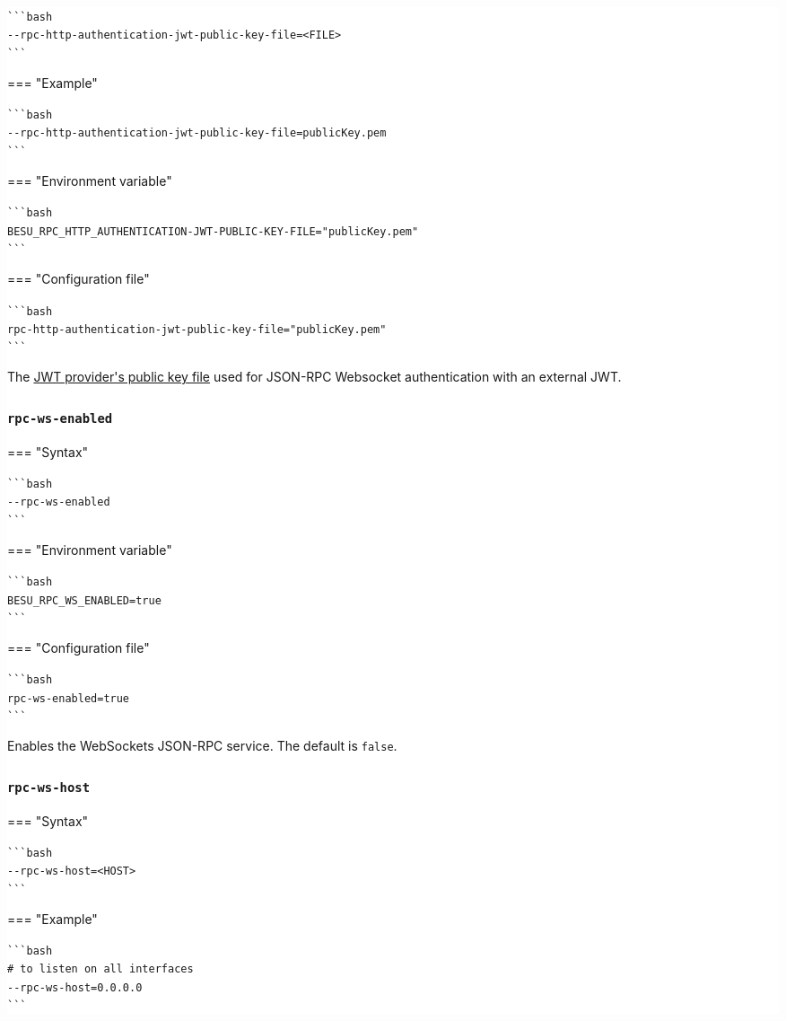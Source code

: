     ```bash
    --rpc-http-authentication-jwt-public-key-file=<FILE>
    ```

=== "Example"

    ```bash
    --rpc-http-authentication-jwt-public-key-file=publicKey.pem
    ```

=== "Environment variable"

    ```bash
    BESU_RPC_HTTP_AUTHENTICATION-JWT-PUBLIC-KEY-FILE="publicKey.pem"
    ```

=== "Configuration file"

    ```bash
    rpc-http-authentication-jwt-public-key-file="publicKey.pem"
    ```

The [JWT provider's public key file] used for JSON-RPC Websocket authentication with an external
JWT.

### `rpc-ws-enabled`

=== "Syntax"

    ```bash
    --rpc-ws-enabled
    ```

=== "Environment variable"

    ```bash
    BESU_RPC_WS_ENABLED=true
    ```

=== "Configuration file"

    ```bash
    rpc-ws-enabled=true
    ```

Enables the WebSockets JSON-RPC service. The default is `false`.

### `rpc-ws-host`

=== "Syntax"

    ```bash
    --rpc-ws-host=<HOST>
    ```

=== "Example"

    ```bash
    # to listen on all interfaces
    --rpc-ws-host=0.0.0.0
    ```


[push gateway integration]: ../../HowTo/Monitor/Metrics.md#running-prometheus-with-besu-in-push-mode
[accounts permissions configuration file]: ../../HowTo/Limit-Access/Local-Permissioning.md#permissions-configuration-file
[nodes permissions configuration file]: ../../HowTo/Limit-Access/Local-Permissioning.md#permissions-configuration-file
[account permissioning]: ../../Concepts/Permissioning/Permissioning-Overview.md#account-permissioning
[TLS on communication with the Private Transaction Manager]: ../../Concepts/Privacy/Privacy-Overview.md#private-transaction-manager
[JWT provider's public key file]: ../../HowTo/Interact/APIs/Authentication.md#jwt-public-key-authentication
[plugin]: ../Plugin-API-Interfaces.md